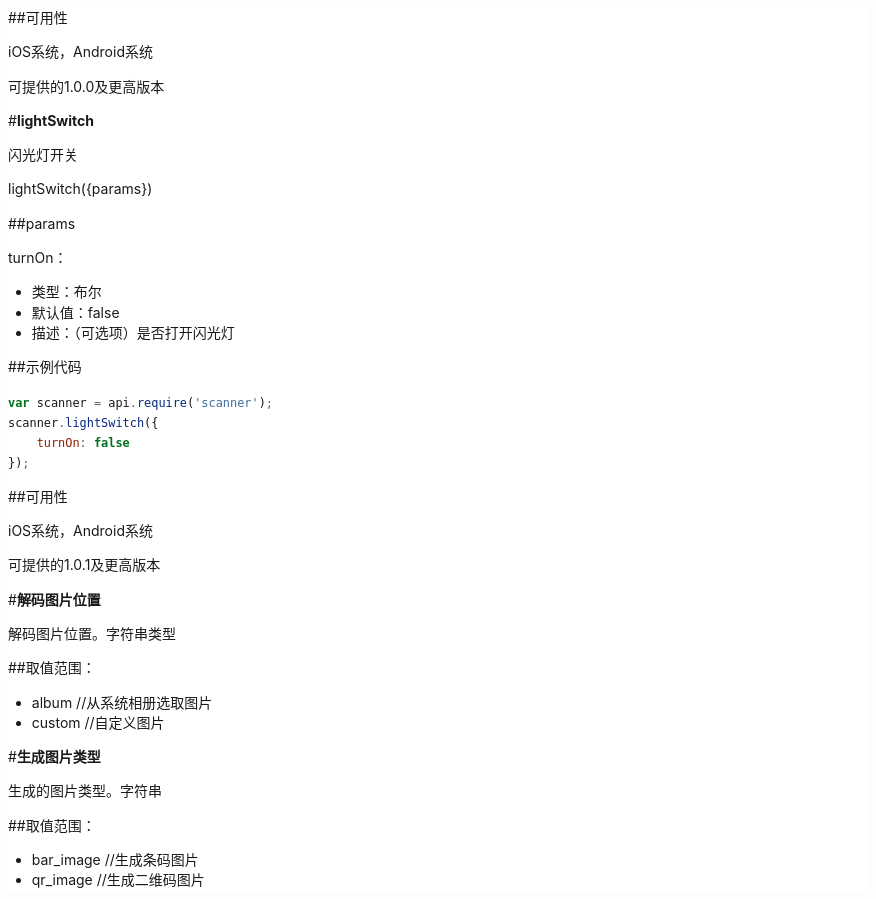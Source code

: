 ##可用性

iOS系统，Android系统

可提供的1.0.0及更高版本

#**lightSwitch**<div id="6"></div>

闪光灯开关

lightSwitch({params})

##params

turnOn：

- 类型：布尔
- 默认值：false
- 描述：（可选项）是否打开闪光灯

##示例代码

```js
var scanner = api.require('scanner');
scanner.lightSwitch({
	turnOn: false
});
```

##可用性

iOS系统，Android系统

可提供的1.0.1及更高版本

</div>


<div id="const-content">

#**解码图片位置**

解码图片位置。字符串类型

##取值范围：

- album		//从系统相册选取图片
- custom		//自定义图片

#**生成图片类型**

生成的图片类型。字符串

##取值范围：

- bar_image		//生成条码图片
- qr_image		//生成二维码图片

